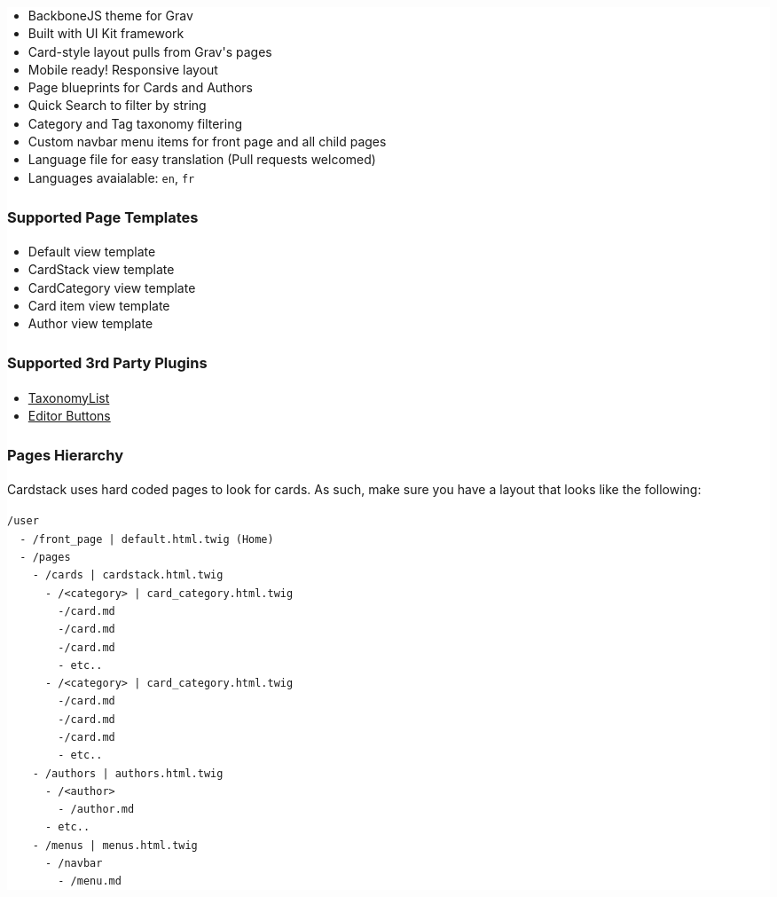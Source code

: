 * BackboneJS theme for Grav
* Built with UI Kit framework
* Card-style layout pulls from Grav's pages
* Mobile ready! Responsive layout
* Page blueprints for Cards and Authors
* Quick Search to filter by string 
* Category and Tag taxonomy filtering
* Custom navbar menu items for front page and all child pages
* Language file for easy translation (Pull requests welcomed)
* Languages avaialable: `en`, `fr`

### Supported Page Templates

* Default view template
* CardStack view template
* CardCategory view template
* Card item view template
* Author view template

### Supported 3rd Party Plugins

* [TaxonomyList](https://github.com/getgrav/grav-plugin-taxonomylist)
* [Editor Buttons](https://github.com/getgrav/grav-plugin-editor-buttons)

### Pages Hierarchy

Cardstack uses hard coded pages to look for cards. As such, make sure you have a layout that looks like the following:

``` 
/user
  - /front_page | default.html.twig (Home)
  - /pages
    - /cards | cardstack.html.twig
      - /<category> | card_category.html.twig
        -/card.md
        -/card.md
        -/card.md
        - etc..
      - /<category> | card_category.html.twig
        -/card.md
        -/card.md
        -/card.md
        - etc..
    - /authors | authors.html.twig
      - /<author>
        - /author.md
      - etc..
    - /menus | menus.html.twig
      - /navbar
        - /menu.md
```
